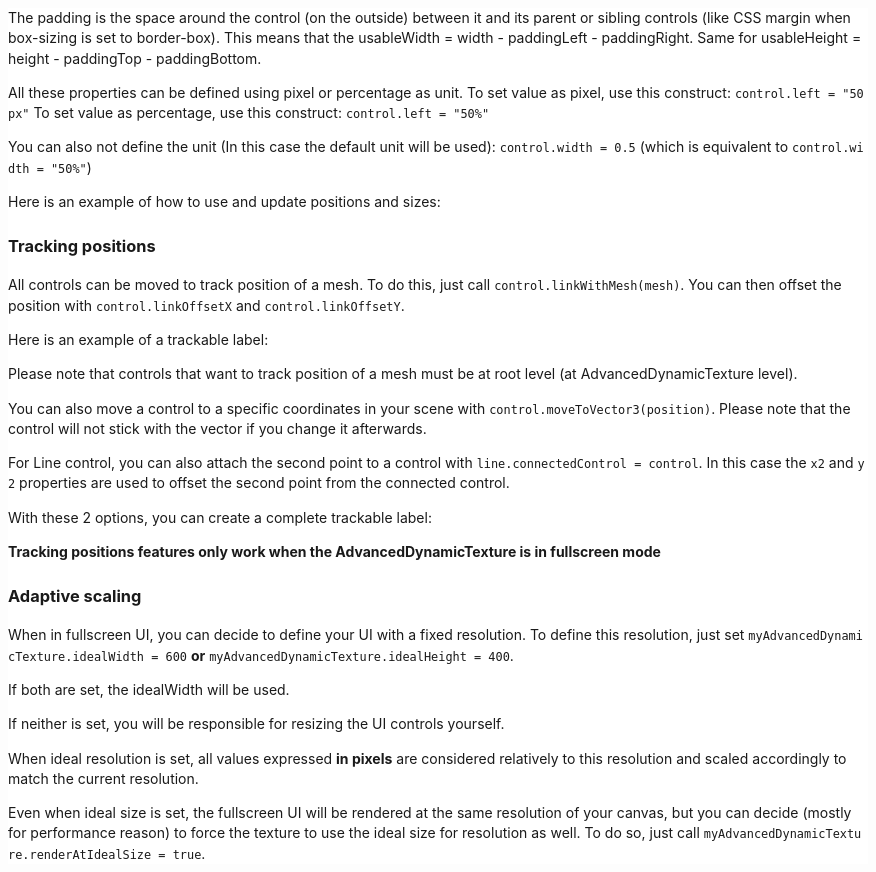The padding is the space around the control (on the outside) between it and its parent or sibling controls (like CSS margin when box-sizing is set to border-box). This means that the usableWidth = width - paddingLeft - paddingRight. Same for usableHeight = height - paddingTop - paddingBottom.

All these properties can be defined using pixel or percentage as unit.
To set value as pixel, use this construct: `control.left = "50px"`
To set value as percentage, use this construct: `control.left = "50%"`

You can also not define the unit (In this case the default unit will be used): `control.width = 0.5` (which is equivalent to `control.width = "50%"`)

Here is an example of how to use and update positions and sizes: <Playground id="#KKA6L4" title="Positions and Sizes Example" description="Simple example demonstrating how to set and update GUI positions and sizes." isMain={true} category="GUI"/>

### Tracking positions

All controls can be moved to track position of a mesh.
To do this, just call `control.linkWithMesh(mesh)`. You can then offset the position with `control.linkOffsetX` and `control.linkOffsetY`.

Here is an example of a trackable label: <Playground id="#XCPP9Y#16" title="Trackable Label Example" description="Simple example of a trackable gui label." image="/img/playgroundsAndNMEs/divingDeeperBabylonGUI9.jpg"/>

Please note that controls that want to track position of a mesh must be at root level (at AdvancedDynamicTexture level).

You can also move a control to a specific coordinates in your scene with `control.moveToVector3(position)`. Please note that the control will not stick with the vector if you change it afterwards.

For Line control, you can also attach the second point to a control with `line.connectedControl = control`. In this case the `x2` and `y2` properties are used to offset the second point from the connected control.

With these 2 options, you can create a complete trackable label: <Playground id="#XCPP9Y#20" title="Complete Trackable Label Example" description="Complete example of a trackable gui label." image="/img/playgroundsAndNMEs/divingDeeperBabylonGUI10.jpg"/>

**Tracking positions features only work when the AdvancedDynamicTexture is in fullscreen mode**

### Adaptive scaling

When in fullscreen UI, you can decide to define your UI with a fixed resolution.
To define this resolution, just set `myAdvancedDynamicTexture.idealWidth = 600` **or** `myAdvancedDynamicTexture.idealHeight = 400`.

If both are set, the idealWidth will be used.

If neither is set, you will be responsible for resizing the UI controls yourself.

When ideal resolution is set, all values expressed **in pixels** are considered relatively to this resolution and scaled accordingly to match the current resolution.

Even when ideal size is set, the fullscreen UI will be rendered at the same resolution of your canvas, but you can decide (mostly for performance reason) to force the texture to use the ideal size for resolution as well. To do so, just call `myAdvancedDynamicTexture.renderAtIdealSize = true`.
